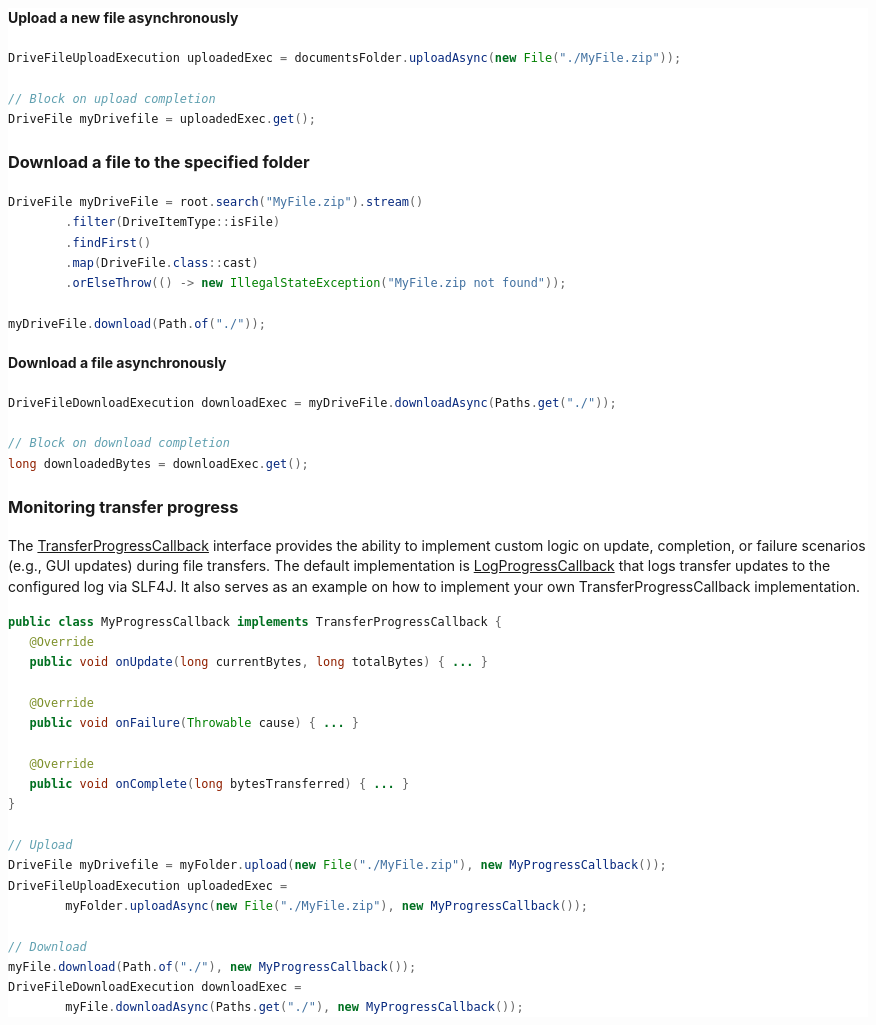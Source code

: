 #### Upload a new file asynchronously
```java
DriveFileUploadExecution uploadedExec = documentsFolder.uploadAsync(new File("./MyFile.zip"));

// Block on upload completion
DriveFile myDrivefile = uploadedExec.get();
```

### Download a file to the specified folder
```java
DriveFile myDriveFile = root.search("MyFile.zip").stream()
        .filter(DriveItemType::isFile)
        .findFirst()
        .map(DriveFile.class::cast)
        .orElseThrow(() -> new IllegalStateException("MyFile.zip not found"));

myDriveFile.download(Path.of("./"));
```

#### Download a file asynchronously
```java
DriveFileDownloadExecution downloadExec = myDriveFile.downloadAsync(Paths.get("./"));

// Block on download completion
long downloadedBytes = downloadExec.get();
```

### Monitoring transfer progress
The [TransferProgressCallback](https://www.amilesend.com/onedrive-java-sdk/apidocs/com/amilesend/onedrive/connection/file/TransferProgressCallback.html)
interface provides the ability to implement custom logic on update, completion, or failure scenarios (e.g., GUI updates) during file transfers.
The default implementation is [LogProgressCallback](https://github.com/andy-miles/onedrive-java-sdk/blob/main/src/main/java/com/amilesend/onedrive/connection/file/LogProgressCallback.java)
that logs transfer updates to the configured log via SLF4J. It also serves as an example
on how to implement your own TransferProgressCallback implementation.
```java
public class MyProgressCallback implements TransferProgressCallback {
   @Override
   public void onUpdate(long currentBytes, long totalBytes) { ... }

   @Override
   public void onFailure(Throwable cause) { ... }

   @Override
   public void onComplete(long bytesTransferred) { ... }
}

// Upload
DriveFile myDrivefile = myFolder.upload(new File("./MyFile.zip"), new MyProgressCallback());
DriveFileUploadExecution uploadedExec =
        myFolder.uploadAsync(new File("./MyFile.zip"), new MyProgressCallback());

// Download
myFile.download(Path.of("./"), new MyProgressCallback());
DriveFileDownloadExecution downloadExec =
        myFile.downloadAsync(Paths.get("./"), new MyProgressCallback());
```
